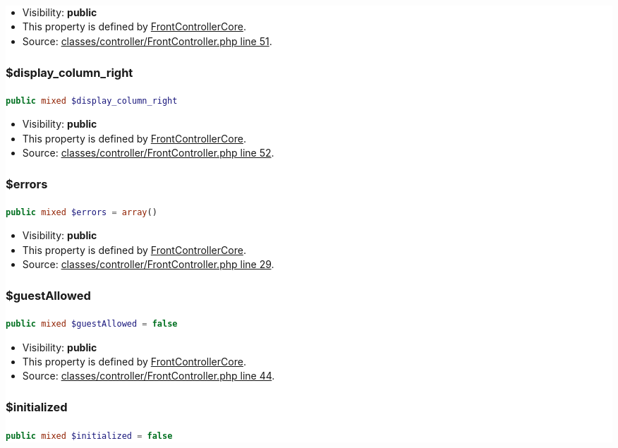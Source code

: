 
* Visibility: **public**
* This property is defined by [FrontControllerCore](class.FrontControllerCore.md).
* Source: [classes/controller/FrontController.php line 51](https://github.com/PrestaShop/PrestaShop/blob/1.6.0.3/classes/controller/FrontController.php#L51).


### <a name="property-$display_column_right"></a>$display_column_right

```php
public mixed $display_column_right
```





* Visibility: **public**
* This property is defined by [FrontControllerCore](class.FrontControllerCore.md).
* Source: [classes/controller/FrontController.php line 52](https://github.com/PrestaShop/PrestaShop/blob/1.6.0.3/classes/controller/FrontController.php#L52).


### <a name="property-$errors"></a>$errors

```php
public mixed $errors = array()
```





* Visibility: **public**
* This property is defined by [FrontControllerCore](class.FrontControllerCore.md).
* Source: [classes/controller/FrontController.php line 29](https://github.com/PrestaShop/PrestaShop/blob/1.6.0.3/classes/controller/FrontController.php#L29).


### <a name="property-$guestAllowed"></a>$guestAllowed

```php
public mixed $guestAllowed = false
```





* Visibility: **public**
* This property is defined by [FrontControllerCore](class.FrontControllerCore.md).
* Source: [classes/controller/FrontController.php line 44](https://github.com/PrestaShop/PrestaShop/blob/1.6.0.3/classes/controller/FrontController.php#L44).


### <a name="property-$initialized"></a>$initialized

```php
public mixed $initialized = false
```


